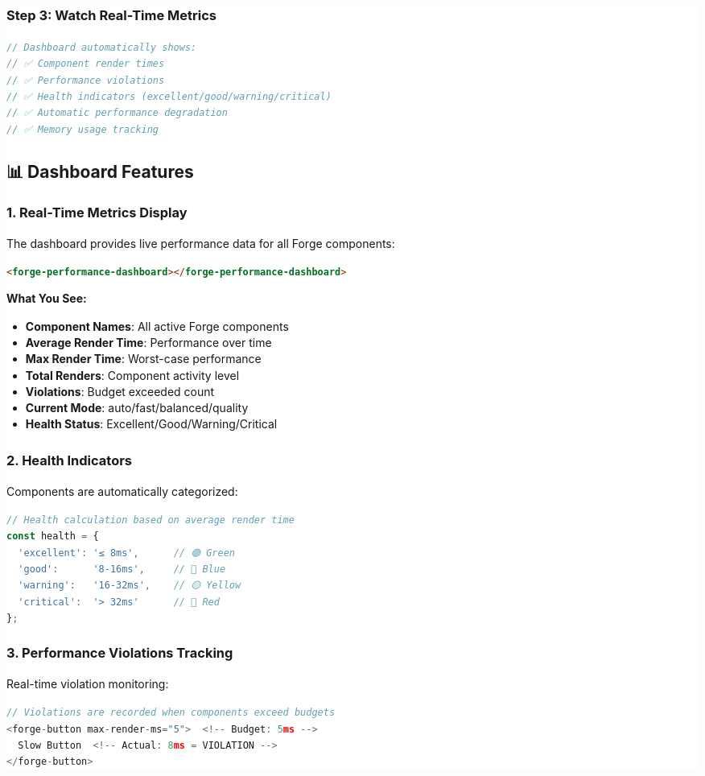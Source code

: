 ### Step 3: Watch Real-Time Metrics
```javascript
// Dashboard automatically shows:
// ✅ Component render times
// ✅ Performance violations
// ✅ Health indicators (excellent/good/warning/critical)
// ✅ Automatic performance degradation
// ✅ Memory usage tracking
```

## 📊 Dashboard Features

### 1. Real-Time Metrics Display

The dashboard provides live performance data for all Forge components:

```html
<forge-performance-dashboard></forge-performance-dashboard>
```

**What You See:**
- **Component Names**: All active Forge components
- **Average Render Time**: Performance over time
- **Max Render Time**: Worst-case performance
- **Total Renders**: Component activity level
- **Violations**: Budget exceeded count
- **Current Mode**: auto/fast/balanced/quality
- **Health Status**: Excellent/Good/Warning/Critical

### 2. Health Indicators

Components are automatically categorized:

```javascript
// Health calculation based on average render time
const health = {
  'excellent': '≤ 8ms',      // 🟢 Green
  'good':      '8-16ms',     // 🔵 Blue  
  'warning':   '16-32ms',    // 🟡 Yellow
  'critical':  '> 32ms'      // 🔴 Red
};
```

### 3. Performance Violations Tracking

Real-time violation monitoring:

```javascript
// Violations are recorded when components exceed budgets
<forge-button max-render-ms="5">  <!-- Budget: 5ms -->
  Slow Button  <!-- Actual: 8ms = VIOLATION -->
</forge-button>
```
